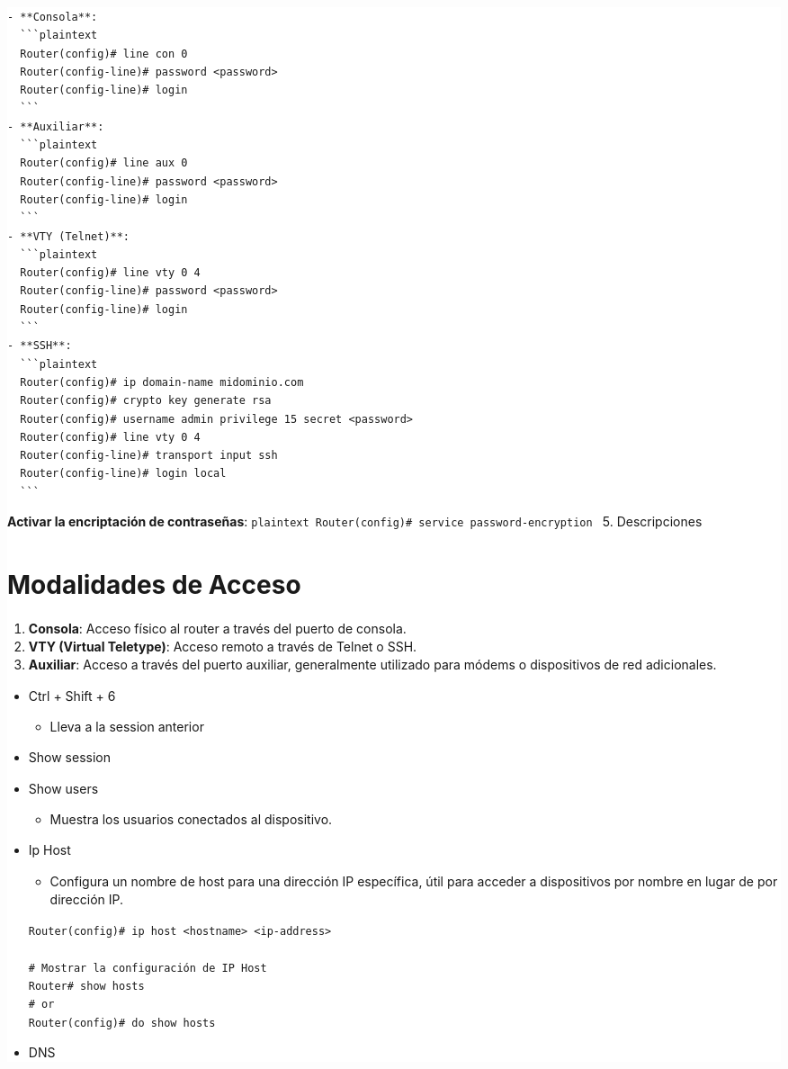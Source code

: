     - **Consola**:
      ```plaintext
      Router(config)# line con 0
      Router(config-line)# password <password>
      Router(config-line)# login
      ```
    - **Auxiliar**:
      ```plaintext
      Router(config)# line aux 0
      Router(config-line)# password <password>
      Router(config-line)# login
      ```
    - **VTY (Telnet)**:
      ```plaintext
      Router(config)# line vty 0 4
      Router(config-line)# password <password>
      Router(config-line)# login
      ```
    - **SSH**:
      ```plaintext
      Router(config)# ip domain-name midominio.com
      Router(config)# crypto key generate rsa
      Router(config)# username admin privilege 15 secret <password>
      Router(config)# line vty 0 4
      Router(config-line)# transport input ssh
      Router(config-line)# login local
      ```
   **Activar la encriptación de contraseñas**:
      ```plaintext
      Router(config)# service password-encryption
      ```
5. Descripciones

# Modalidades de Acceso

1. **Consola**: Acceso físico al router a través del puerto de consola.
2. **VTY (Virtual Teletype)**: Acceso remoto a través de Telnet o SSH.
3. **Auxiliar**: Acceso a través del puerto auxiliar, generalmente utilizado para módems o dispositivos de red adicionales.

* Ctrl + Shift + 6
    - Lleva a la session anterior
* Show session
* Show users
    - Muestra los usuarios conectados al dispositivo.
* Ip Host
    - Configura un nombre de host para una dirección IP específica, útil para acceder a dispositivos por nombre en lugar de por dirección IP.

  ```plaintext
  Router(config)# ip host <hostname> <ip-address>
  
  # Mostrar la configuración de IP Host
  Router# show hosts
  # or
  Router(config)# do show hosts 
   ```
* DNS
